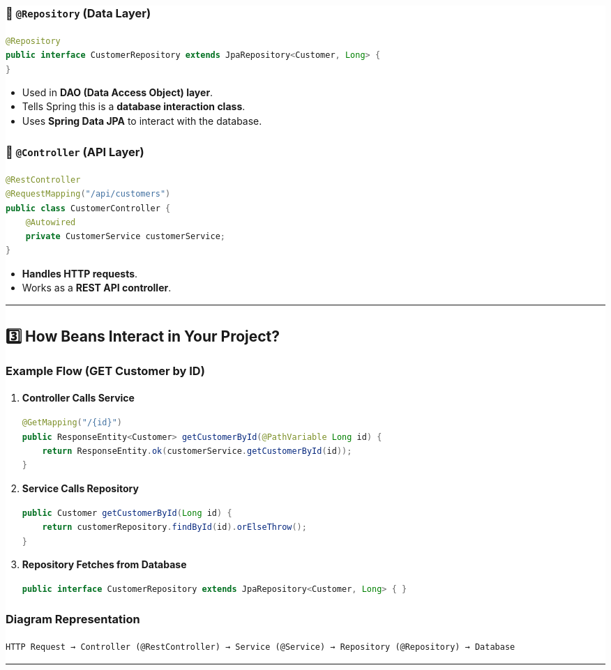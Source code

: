 ### **🔹 `@Repository` (Data Layer)**
```java
@Repository
public interface CustomerRepository extends JpaRepository<Customer, Long> {
}
```
- Used in **DAO (Data Access Object) layer**.
- Tells Spring this is a **database interaction class**.
- Uses **Spring Data JPA** to interact with the database.

### **🔹 `@Controller` (API Layer)**
```java
@RestController
@RequestMapping("/api/customers")
public class CustomerController {
    @Autowired
    private CustomerService customerService;
}
```
- **Handles HTTP requests**.
- Works as a **REST API controller**.

---

## **3️⃣ How Beans Interact in Your Project?**
### **Example Flow (GET Customer by ID)**
1. **Controller Calls Service**
   ```java
   @GetMapping("/{id}")
   public ResponseEntity<Customer> getCustomerById(@PathVariable Long id) {
       return ResponseEntity.ok(customerService.getCustomerById(id));
   }
   ```
2. **Service Calls Repository**
   ```java
   public Customer getCustomerById(Long id) {
       return customerRepository.findById(id).orElseThrow();
   }
   ```
3. **Repository Fetches from Database**
   ```java
   public interface CustomerRepository extends JpaRepository<Customer, Long> { }
   ```

### **Diagram Representation**
```
HTTP Request → Controller (@RestController) → Service (@Service) → Repository (@Repository) → Database
```

---
